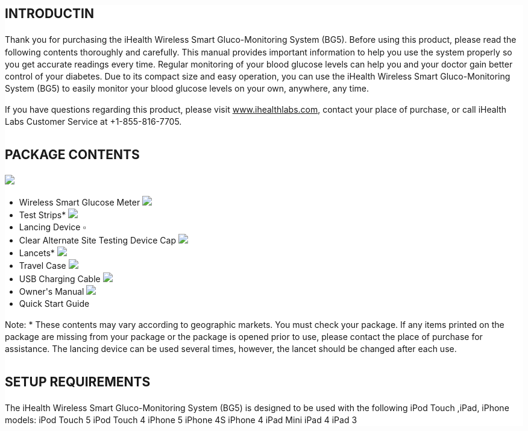 ## INTRODUCTIN

Thank you for purchasing the iHealth Wireless Smart Gluco-Monitoring System (BG5). Before using this product, please read the following contents thoroughly and carefully. This manual provides important information to help you use the system properly so you get accurate readings every time. Regular monitoring of your blood glucose levels can help you and your doctor gain better control of your diabetes. Due to its compact size and easy operation, you can use the iHealth Wireless Smart Gluco-Monitoring System (BG5) to easily monitor your blood glucose levels on your own, anywhere, any time.

If you have questions regarding this product, please visit www.ihealthlabs.com, contact your place of purchase, or call iHealth Labs Customer Service at +1-855-816-7705.

## PACKAGE CONTENTS

![](https://cdn.mathpix.com/cropped/2025_08_04_f3757a2bda8dfc4ee5a5g-02.jpg?height=123&width=215&top_left_y=707&top_left_x=982)

- Wireless Smart Glucose Meter
![](https://cdn.mathpix.com/cropped/2025_08_04_f3757a2bda8dfc4ee5a5g-02.jpg?height=159&width=48&top_left_y=942&top_left_x=1025)
- Test Strips*
![](https://cdn.mathpix.com/cropped/2025_08_04_f3757a2bda8dfc4ee5a5g-02.jpg?height=66&width=275&top_left_y=1002&top_left_x=1205)
- Lancing Device
$\square$
- Clear Alternate Site Testing Device Cap
![](https://cdn.mathpix.com/cropped/2025_08_04_f3757a2bda8dfc4ee5a5g-02.jpg?height=139&width=44&top_left_y=952&top_left_x=1603)
- Lancets*
![](https://cdn.mathpix.com/cropped/2025_08_04_f3757a2bda8dfc4ee5a5g-03.jpg?height=116&width=178&top_left_y=105&top_left_x=67)
- Travel Case
![](https://cdn.mathpix.com/cropped/2025_08_04_f3757a2bda8dfc4ee5a5g-03.jpg?height=67&width=229&top_left_y=134&top_left_x=297)
- USB Charging Cable
![](https://cdn.mathpix.com/cropped/2025_08_04_f3757a2bda8dfc4ee5a5g-03.jpg?height=162&width=121&top_left_y=335&top_left_x=120)
- Owner's Manual
![](https://cdn.mathpix.com/cropped/2025_08_04_f3757a2bda8dfc4ee5a5g-03.jpg?height=157&width=111&top_left_y=337&top_left_x=636)
- Quick Start Guide

Note: * These contents may vary according to geographic markets. You must check your package. If any items printed on the package are missing from your package or the package is opened prior to use, please contact the place of purchase for assistance.
The lancing device can be used several times, however, the lancet should be changed after each use.

## SETUP REQUIREMENTS

The iHealth Wireless Smart Gluco-Monitoring System (BG5) is designed to be used with the following iPod Touch ,iPad, iPhone models:
iPod Touch 5
iPod Touch 4
iPhone 5
iPhone 4S
iPhone 4
iPad Mini
iPad 4
iPad 3
